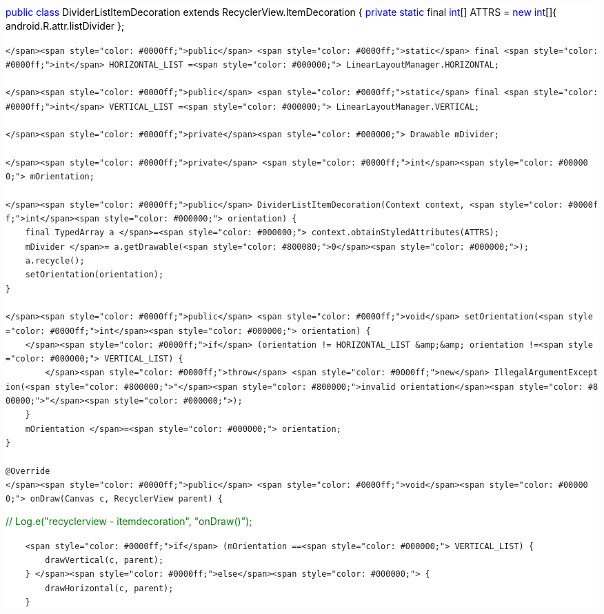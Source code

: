 </span><span style="color: #0000ff;">public</span> <span style="color: #0000ff;">class</span><span style="color: #000000;"> DividerListItemDecoration extends RecyclerView.ItemDecoration {
    </span><span style="color: #0000ff;">private</span> <span style="color: #0000ff;">static</span> final <span style="color: #0000ff;">int</span>[] ATTRS = <span style="color: #0000ff;">new</span> <span style="color: #0000ff;">int</span><span style="color: #000000;">[]{
            android.R.attr.listDivider
    };

    </span><span style="color: #0000ff;">public</span> <span style="color: #0000ff;">static</span> final <span style="color: #0000ff;">int</span> HORIZONTAL_LIST =<span style="color: #000000;"> LinearLayoutManager.HORIZONTAL;

    </span><span style="color: #0000ff;">public</span> <span style="color: #0000ff;">static</span> final <span style="color: #0000ff;">int</span> VERTICAL_LIST =<span style="color: #000000;"> LinearLayoutManager.VERTICAL;

    </span><span style="color: #0000ff;">private</span><span style="color: #000000;"> Drawable mDivider;

    </span><span style="color: #0000ff;">private</span> <span style="color: #0000ff;">int</span><span style="color: #000000;"> mOrientation;

    </span><span style="color: #0000ff;">public</span> DividerListItemDecoration(Context context, <span style="color: #0000ff;">int</span><span style="color: #000000;"> orientation) {
        final TypedArray a </span>=<span style="color: #000000;"> context.obtainStyledAttributes(ATTRS);
        mDivider </span>= a.getDrawable(<span style="color: #800080;">0</span><span style="color: #000000;">);
        a.recycle();
        setOrientation(orientation);
    }

    </span><span style="color: #0000ff;">public</span> <span style="color: #0000ff;">void</span> setOrientation(<span style="color: #0000ff;">int</span><span style="color: #000000;"> orientation) {
        </span><span style="color: #0000ff;">if</span> (orientation != HORIZONTAL_LIST &amp;&amp; orientation !=<span style="color: #000000;"> VERTICAL_LIST) {
            </span><span style="color: #0000ff;">throw</span> <span style="color: #0000ff;">new</span> IllegalArgumentException(<span style="color: #800000;">"</span><span style="color: #800000;">invalid orientation</span><span style="color: #800000;">"</span><span style="color: #000000;">);
        }
        mOrientation </span>=<span style="color: #000000;"> orientation;
    }

    @Override
    </span><span style="color: #0000ff;">public</span> <span style="color: #0000ff;">void</span><span style="color: #000000;"> onDraw(Canvas c, RecyclerView parent) {
</span><span style="color: #008000;">//</span><span style="color: #008000;">        Log.e("recyclerview - itemdecoration", "onDraw()");</span>

        <span style="color: #0000ff;">if</span> (mOrientation ==<span style="color: #000000;"> VERTICAL_LIST) {
            drawVertical(c, parent);
        } </span><span style="color: #0000ff;">else</span><span style="color: #000000;"> {
            drawHorizontal(c, parent);
        }

